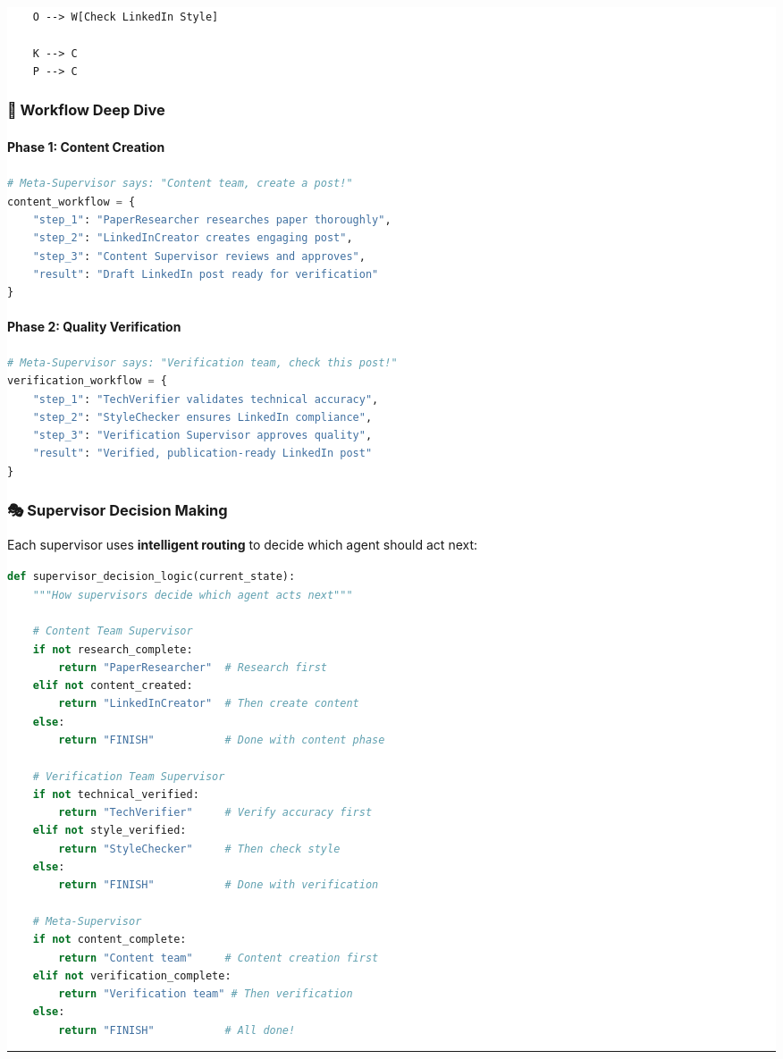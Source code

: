 ```mermaid
    O --> W[Check LinkedIn Style]
    
    K --> C
    P --> C
```

### 🚀 Workflow Deep Dive

#### Phase 1: Content Creation
```python
# Meta-Supervisor says: "Content team, create a post!"
content_workflow = {
    "step_1": "PaperResearcher researches paper thoroughly",
    "step_2": "LinkedInCreator creates engaging post",
    "step_3": "Content Supervisor reviews and approves",
    "result": "Draft LinkedIn post ready for verification"
}
```

#### Phase 2: Quality Verification
```python
# Meta-Supervisor says: "Verification team, check this post!"
verification_workflow = {
    "step_1": "TechVerifier validates technical accuracy",
    "step_2": "StyleChecker ensures LinkedIn compliance", 
    "step_3": "Verification Supervisor approves quality",
    "result": "Verified, publication-ready LinkedIn post"
}
```

### 🎭 Supervisor Decision Making

Each supervisor uses **intelligent routing** to decide which agent should act next:

```python
def supervisor_decision_logic(current_state):
    """How supervisors decide which agent acts next"""
    
    # Content Team Supervisor
    if not research_complete:
        return "PaperResearcher"  # Research first
    elif not content_created:
        return "LinkedInCreator"  # Then create content
    else:
        return "FINISH"           # Done with content phase
    
    # Verification Team Supervisor  
    if not technical_verified:
        return "TechVerifier"     # Verify accuracy first
    elif not style_verified:
        return "StyleChecker"     # Then check style
    else:
        return "FINISH"           # Done with verification
    
    # Meta-Supervisor
    if not content_complete:
        return "Content team"     # Content creation first
    elif not verification_complete:
        return "Verification team" # Then verification
    else:
        return "FINISH"           # All done!
```

---